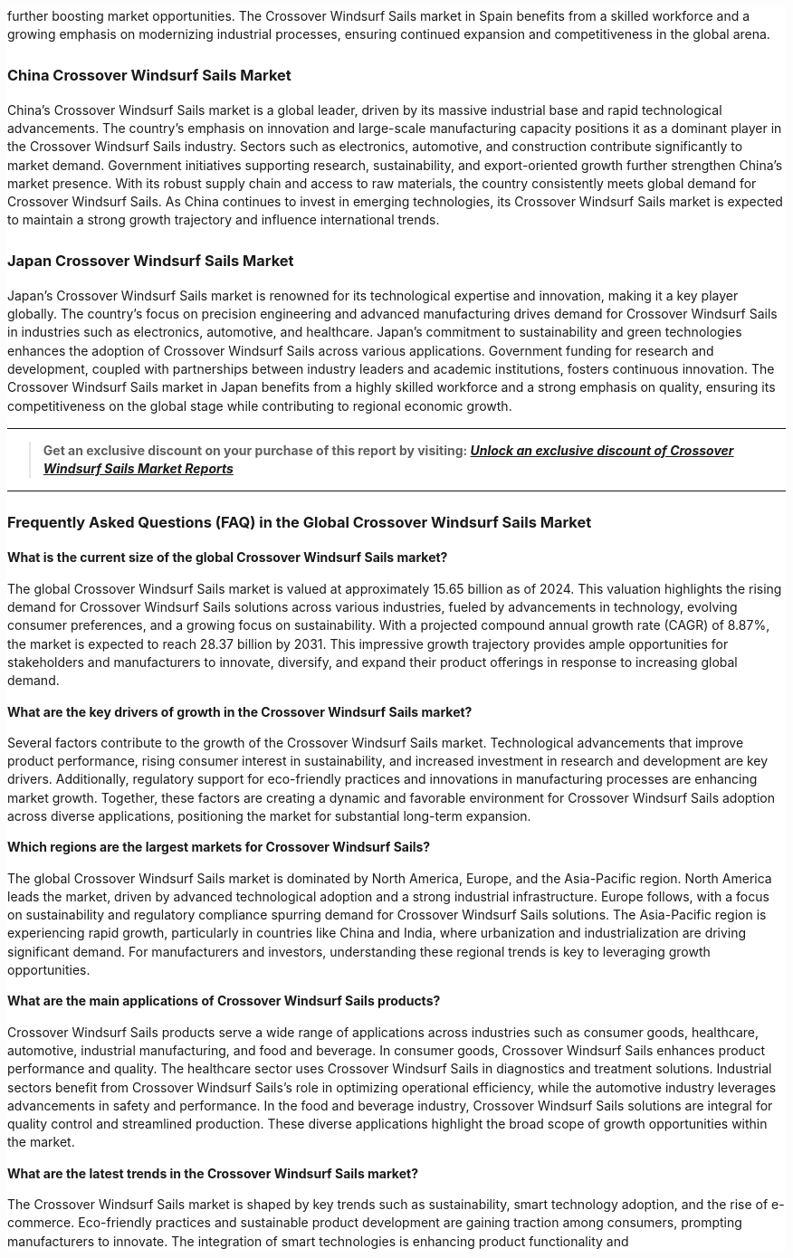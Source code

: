 further boosting market opportunities. The Crossover Windsurf Sails market in Spain benefits from a skilled workforce and a growing emphasis on modernizing industrial processes, ensuring continued expansion and competitiveness in the global arena.</p><h3>China Crossover Windsurf Sails Market</h3><p>China&rsquo;s Crossover Windsurf Sails market is a global leader, driven by its massive industrial base and rapid technological advancements. The country&rsquo;s emphasis on innovation and large-scale manufacturing capacity positions it as a dominant player in the Crossover Windsurf Sails industry. Sectors such as electronics, automotive, and construction contribute significantly to market demand. Government initiatives supporting research, sustainability, and export-oriented growth further strengthen China&rsquo;s market presence. With its robust supply chain and access to raw materials, the country consistently meets global demand for Crossover Windsurf Sails. As China continues to invest in emerging technologies, its Crossover Windsurf Sails market is expected to maintain a strong growth trajectory and influence international trends.</p><h3>Japan Crossover Windsurf Sails Market</h3><p>Japan&rsquo;s Crossover Windsurf Sails market is renowned for its technological expertise and innovation, making it a key player globally. The country&rsquo;s focus on precision engineering and advanced manufacturing drives demand for Crossover Windsurf Sails in industries such as electronics, automotive, and healthcare. Japan&rsquo;s commitment to sustainability and green technologies enhances the adoption of Crossover Windsurf Sails across various applications. Government funding for research and development, coupled with partnerships between industry leaders and academic institutions, fosters continuous innovation. The Crossover Windsurf Sails market in Japan benefits from a highly skilled workforce and a strong emphasis on quality, ensuring its competitiveness on the global stage while contributing to regional economic growth.</p><hr /><blockquote><p><strong>Get an exclusive discount on your purchase of this report by visiting: <em><a href="://marketresearchpulse.com/ask-for-discount/122457?utm_source=Github&amp;utm_medium=0115">Unlock an exclusive discount of Crossover Windsurf Sails Market Reports</a></em>&nbsp;</strong></p></blockquote><hr /><h3>Frequently Asked Questions (FAQ) in the Global Crossover Windsurf Sails Market</h3><p><strong>What is the current size of the global Crossover Windsurf Sails market?</strong></p><p>The global Crossover Windsurf Sails market is valued at approximately 15.65 billion as of 2024. This valuation highlights the rising demand for Crossover Windsurf Sails solutions across various industries, fueled by advancements in technology, evolving consumer preferences, and a growing focus on sustainability. With a projected compound annual growth rate (CAGR) of 8.87%, the market is expected to reach 28.37 billion by 2031. This impressive growth trajectory provides ample opportunities for stakeholders and manufacturers to innovate, diversify, and expand their product offerings in response to increasing global demand.</p><p><strong>What are the key drivers of growth in the Crossover Windsurf Sails market?</strong></p><p>Several factors contribute to the growth of the Crossover Windsurf Sails market. Technological advancements that improve product performance, rising consumer interest in sustainability, and increased investment in research and development are key drivers. Additionally, regulatory support for eco-friendly practices and innovations in manufacturing processes are enhancing market growth. Together, these factors are creating a dynamic and favorable environment for Crossover Windsurf Sails adoption across diverse applications, positioning the market for substantial long-term expansion.</p><p><strong>Which regions are the largest markets for Crossover Windsurf Sails?</strong></p><p>The global Crossover Windsurf Sails market is dominated by North America, Europe, and the Asia-Pacific region. North America leads the market, driven by advanced technological adoption and a strong industrial infrastructure. Europe follows, with a focus on sustainability and regulatory compliance spurring demand for Crossover Windsurf Sails solutions. The Asia-Pacific region is experiencing rapid growth, particularly in countries like China and India, where urbanization and industrialization are driving significant demand. For manufacturers and investors, understanding these regional trends is key to leveraging growth opportunities.</p><p><strong>What are the main applications of Crossover Windsurf Sails products?</strong></p><p>Crossover Windsurf Sails products serve a wide range of applications across industries such as consumer goods, healthcare, automotive, industrial manufacturing, and food and beverage. In consumer goods, Crossover Windsurf Sails enhances product performance and quality. The healthcare sector uses Crossover Windsurf Sails in diagnostics and treatment solutions. Industrial sectors benefit from Crossover Windsurf Sails&rsquo;s role in optimizing operational efficiency, while the automotive industry leverages advancements in safety and performance. In the food and beverage industry, Crossover Windsurf Sails solutions are integral for quality control and streamlined production. These diverse applications highlight the broad scope of growth opportunities within the market.</p><p><strong>What are the latest trends in the Crossover Windsurf Sails market?</strong></p><p>The Crossover Windsurf Sails market is shaped by key trends such as sustainability, smart technology adoption, and the rise of e-commerce. Eco-friendly practices and sustainable product development are gaining traction among consumers, prompting manufacturers to innovate. The integration of smart technologies is enhancing product functionality and